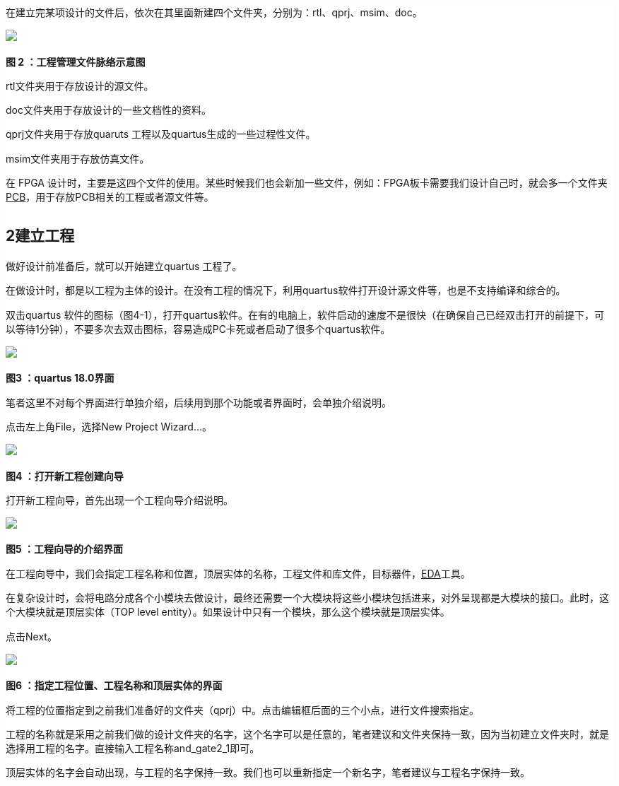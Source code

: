 在建立完某项设计的文件后，依次在其里面新建四个文件夹，分别为：rtl、qprj、msim、doc。

![](https://wximg.eefocus.com/forward?url=https%3A%2F%2Fmmbiz.qpic.cn%2Fmmbiz_png%2FaU04XPq8pdheMicpr3prrwuQgU51u1WeaJH5rpSbUf9qDnTvnVEiaHByulHhU230xuujuKX4KFtiabicSjXSolVYzg%2F640%3Fwx_fmt%3Dpng&s=0e87dc)

**图 2 ：工程管理文件脉络示意图**

rtl文件夹用于存放设计的源文件。

doc文件夹用于存放设计的一些文档性的资料。

qprj文件夹用于存放quaruts 工程以及quartus生成的一些过程性文件。

msim文件夹用于存放仿真文件。

在 FPGA 设计时，主要是这四个文件的使用。某些时候我们也会新加一些文件，例如：FPGA板卡需要我们设计自己时，就会多一个文件夹[PCB](https://www.eefocus.com/tag/pcb/)，用于存放PCB相关的工程或者源文件等。

## 2**************建立工程**************

做好设计前准备后，就可以开始建立quartus 工程了。

在做设计时，都是以工程为主体的设计。在没有工程的情况下，利用quartus软件打开设计源文件等，也是不支持编译和综合的。

双击quartus 软件的图标（图4-1），打开quartus软件。在有的电脑上，软件启动的速度不是很快（在确保自己已经双击打开的前提下，可以等待1分钟），不要多次去双击图标，容易造成PC卡死或者启动了很多个quartus软件。

![](https://wximg.eefocus.com/forward?url=https%3A%2F%2Fmmbiz.qpic.cn%2Fmmbiz_png%2FaU04XPq8pdheMicpr3prrwuQgU51u1WeaTnicME9OrOniaiaNEfYDzvLJGBWhvynhO8D9Nlb3UGwjgjml70gJNN0mA%2F640%3Fwx_fmt%3Dpng&s=7c98d7)

**图3 ：quartus 18.0界面**

笔者这里不对每个界面进行单独介绍，后续用到那个功能或者界面时，会单独介绍说明。

点击左上角File，选择New Project Wizard…。

![](https://wximg.eefocus.com/forward?url=https%3A%2F%2Fmmbiz.qpic.cn%2Fmmbiz_png%2FaU04XPq8pdheMicpr3prrwuQgU51u1WeaMc4pRFu4wpqdCMcXQaLSRQHnZxjuhDpFmqW93wuiccDUic7LPwic9yARg%2F640%3Fwx_fmt%3Dpng&s=abda6a)

**图4 ：打开新工程创建向导**

打开新工程向导，首先出现一个工程向导介绍说明。

![](https://wximg.eefocus.com/forward?url=https%3A%2F%2Fmmbiz.qpic.cn%2Fmmbiz_png%2FaU04XPq8pdheMicpr3prrwuQgU51u1Weawa7cib9iaMPBh3IzKJWiaZAZ54ZOoYPDSzTVy6e9uj1eNWeDtPFuFM81Q%2F640%3Fwx_fmt%3Dpng&s=3f7428)

**图5 ：工程向导的介绍界面**

在工程向导中，我们会指定工程名称和位置，顶层实体的名称，工程文件和库文件，目标器件，[EDA](https://www.eefocus.com/tag/EDA/)工具。

在复杂设计时，会将电路分成各个小模块去做设计，最终还需要一个大模块将这些小模块包括进来，对外呈现都是大模块的接口。此时，这个大模块就是顶层实体（TOP level entity）。如果设计中只有一个模块，那么这个模块就是顶层实体。

点击Next。

![](https://wximg.eefocus.com/forward?url=https%3A%2F%2Fmmbiz.qpic.cn%2Fmmbiz_png%2FaU04XPq8pdheMicpr3prrwuQgU51u1WeaQTzK2QRP46oY5YLKAE5LAZTETkiaTp6X06GfKR6g7VYn1zqgK1ZJQXg%2F640%3Fwx_fmt%3Dpng&s=99d5c1)

**图6 ：指定工程位置、工程名称和顶层实体的界面**

将工程的位置指定到之前我们准备好的文件夹（qprj）中。点击编辑框后面的三个小点，进行文件搜索指定。

工程的名称就是采用之前我们做的设计文件夹的名字，这个名字可以是任意的，笔者建议和文件夹保持一致，因为当初建立文件夹时，就是选择用工程的名字。直接输入工程名称and_gate2_1即可。

顶层实体的名字会自动出现，与工程的名字保持一致。我们也可以重新指定一个新名字，笔者建议与工程名字保持一致。
